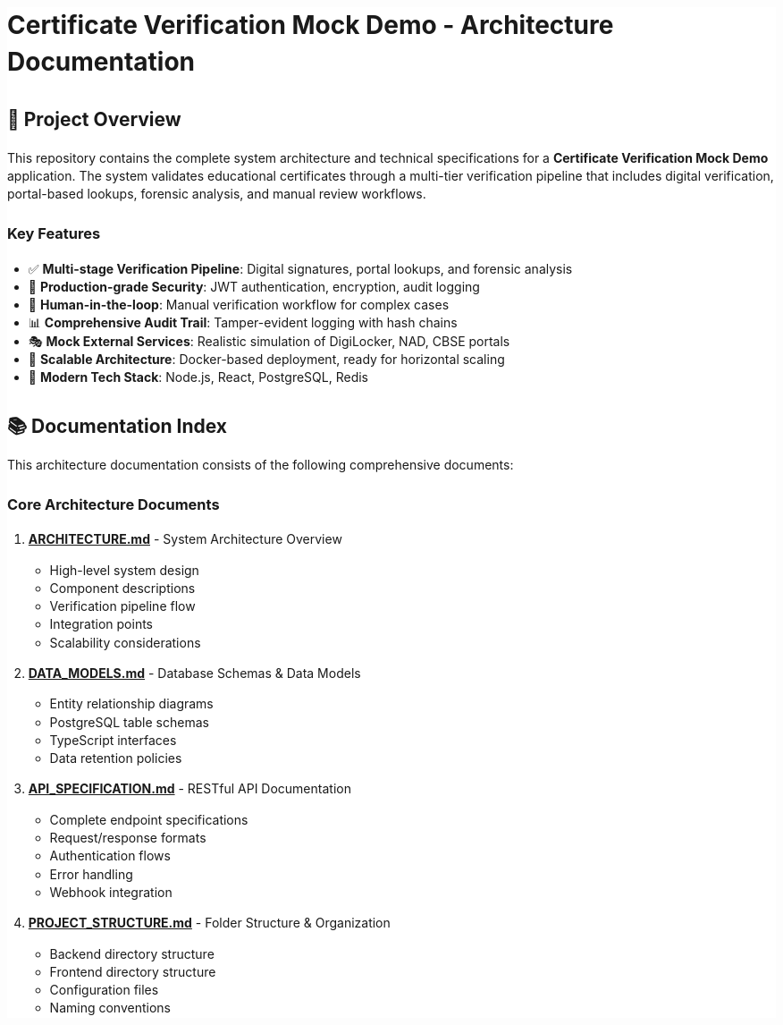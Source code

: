 # Certificate Verification Mock Demo - Architecture Documentation

## 🎯 Project Overview

This repository contains the complete system architecture and technical specifications for a **Certificate Verification Mock Demo** application. The system validates educational certificates through a multi-tier verification pipeline that includes digital verification, portal-based lookups, forensic analysis, and manual review workflows.

### Key Features

- ✅ **Multi-stage Verification Pipeline**: Digital signatures, portal lookups, and forensic analysis
- 🔐 **Production-grade Security**: JWT authentication, encryption, audit logging
- 👥 **Human-in-the-loop**: Manual verification workflow for complex cases
- 📊 **Comprehensive Audit Trail**: Tamper-evident logging with hash chains
- 🎭 **Mock External Services**: Realistic simulation of DigiLocker, NAD, CBSE portals
- 🚀 **Scalable Architecture**: Docker-based deployment, ready for horizontal scaling
- 📱 **Modern Tech Stack**: Node.js, React, PostgreSQL, Redis

## 📚 Documentation Index

This architecture documentation consists of the following comprehensive documents:

### Core Architecture Documents

1. **[ARCHITECTURE.md](./ARCHITECTURE.md)** - System Architecture Overview
   - High-level system design
   - Component descriptions
   - Verification pipeline flow
   - Integration points
   - Scalability considerations

2. **[DATA_MODELS.md](./DATA_MODELS.md)** - Database Schemas & Data Models
   - Entity relationship diagrams
   - PostgreSQL table schemas
   - TypeScript interfaces
   - Data retention policies

3. **[API_SPECIFICATION.md](./API_SPECIFICATION.md)** - RESTful API Documentation
   - Complete endpoint specifications
   - Request/response formats
   - Authentication flows
   - Error handling
   - Webhook integration

4. **[PROJECT_STRUCTURE.md](./PROJECT_STRUCTURE.md)** - Folder Structure & Organization
   - Backend directory structure
   - Frontend directory structure
   - Configuration files
   - Naming conventions
